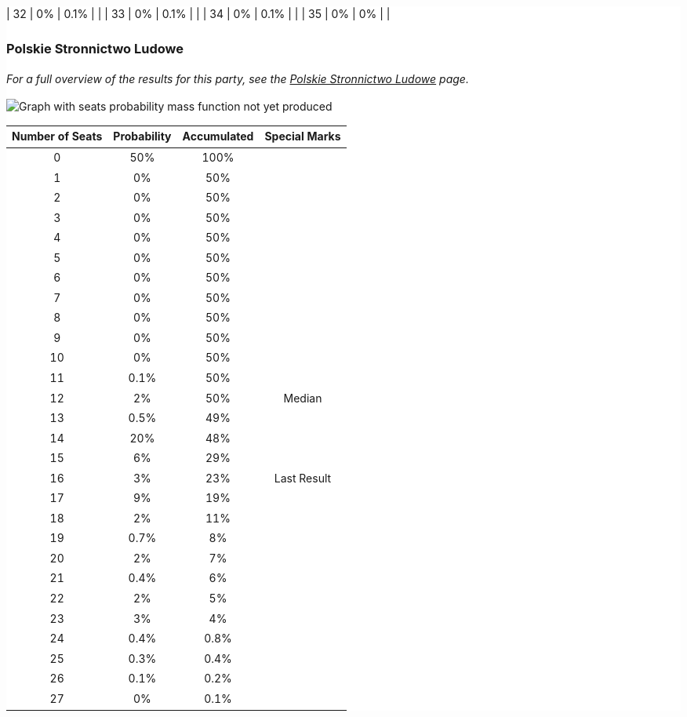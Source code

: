 | 32 | 0% | 0.1% |  |
| 33 | 0% | 0.1% |  |
| 34 | 0% | 0.1% |  |
| 35 | 0% | 0% |  |

### Polskie Stronnictwo Ludowe

*For a full overview of the results for this party, see the [Polskie Stronnictwo Ludowe](party-polskiestronnictwoludowe.html) page.*

![Graph with seats probability mass function not yet produced](2018-02-22-InstytutBadańPollster-seats-pmf-polskiestronnictwoludowe.png "Seats Probability Mass Function")

| Number of Seats | Probability | Accumulated | Special Marks |
|:---------------:|:-----------:|:-----------:|:-------------:|
| 0 | 50% | 100% |  |
| 1 | 0% | 50% |  |
| 2 | 0% | 50% |  |
| 3 | 0% | 50% |  |
| 4 | 0% | 50% |  |
| 5 | 0% | 50% |  |
| 6 | 0% | 50% |  |
| 7 | 0% | 50% |  |
| 8 | 0% | 50% |  |
| 9 | 0% | 50% |  |
| 10 | 0% | 50% |  |
| 11 | 0.1% | 50% |  |
| 12 | 2% | 50% | Median |
| 13 | 0.5% | 49% |  |
| 14 | 20% | 48% |  |
| 15 | 6% | 29% |  |
| 16 | 3% | 23% | Last Result |
| 17 | 9% | 19% |  |
| 18 | 2% | 11% |  |
| 19 | 0.7% | 8% |  |
| 20 | 2% | 7% |  |
| 21 | 0.4% | 6% |  |
| 22 | 2% | 5% |  |
| 23 | 3% | 4% |  |
| 24 | 0.4% | 0.8% |  |
| 25 | 0.3% | 0.4% |  |
| 26 | 0.1% | 0.2% |  |
| 27 | 0% | 0.1% |  |
